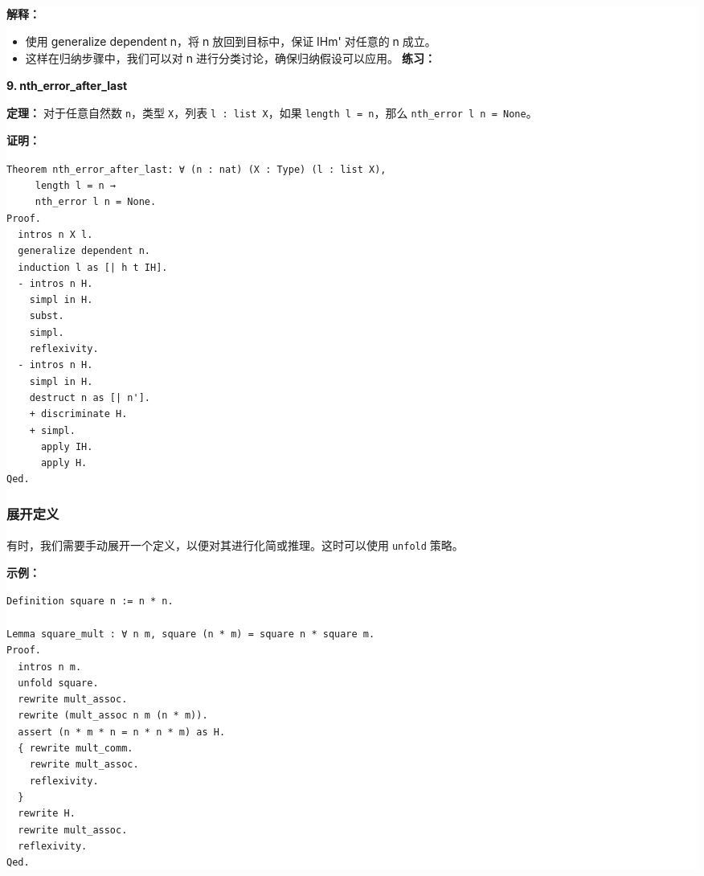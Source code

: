 **解释：**

- 使用 generalize dependent n，将 n 放回到目标中，保证 IHm' 对任意的 n 成立。
- 这样在归纳步骤中，我们可以对 n 进行分类讨论，确保归纳假设可以应用。
**练习：**

**9. nth_error_after_last**

**定理：** 对于任意自然数 `n`，类型 `X`，列表 `l : list X`，如果 `length l = n`，那么 `nth_error l n = None`。

**证明：**

```coq
Theorem nth_error_after_last: ∀ (n : nat) (X : Type) (l : list X),
     length l = n →
     nth_error l n = None.
Proof.
  intros n X l.
  generalize dependent n.
  induction l as [| h t IH].
  - intros n H.
    simpl in H.
    subst.
    simpl.
    reflexivity.
  - intros n H.
    simpl in H.
    destruct n as [| n'].
    + discriminate H.
    + simpl.
      apply IH.
      apply H.
Qed.
```

### **展开定义**

有时，我们需要手动展开一个定义，以便对其进行化简或推理。这时可以使用 `unfold` 策略。

**示例：**

```coq
Definition square n := n * n.

Lemma square_mult : ∀ n m, square (n * m) = square n * square m.
Proof.
  intros n m.
  unfold square.
  rewrite mult_assoc.
  rewrite (mult_assoc n m (n * m)).
  assert (n * m * n = n * n * m) as H.
  { rewrite mult_comm.
    rewrite mult_assoc.
    reflexivity.
  }
  rewrite H.
  rewrite mult_assoc.
  reflexivity.
Qed.
```

